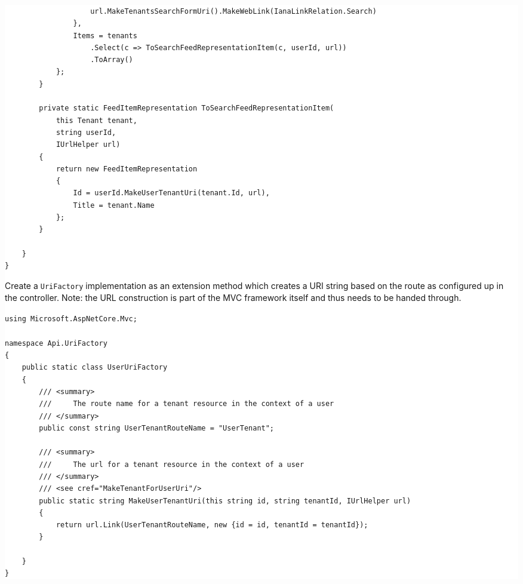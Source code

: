 ```csharp(path="...todo-hypermedia/api/Api/RepresentationExtensions/TenantRepresentationExtensions.cs")
                    url.MakeTenantsSearchFormUri().MakeWebLink(IanaLinkRelation.Search)
                },
                Items = tenants
                    .Select(c => ToSearchFeedRepresentationItem(c, userId, url))
                    .ToArray()
            };
        }

        private static FeedItemRepresentation ToSearchFeedRepresentationItem(
            this Tenant tenant,
            string userId,
            IUrlHelper url)
        {
            return new FeedItemRepresentation
            {
                Id = userId.MakeUserTenantUri(tenant.Id, url),
                Title = tenant.Name
            };
        }

    }
}
```

</Instruction>

<Instruction>

Create a `UriFactory` implementation as an extension method which creates a URI string based on the route as configured up in the controller. Note: the URL construction is part of the MVC framework itself and thus needs to be handed through.

```csharp(path="...todo-hypermedia/api/Api/UriFactory/UserUriFactory.cs")
using Microsoft.AspNetCore.Mvc;

namespace Api.UriFactory
{
    public static class UserUriFactory
    {
        /// <summary>
        ///     The route name for a tenant resource in the context of a user
        /// </summary>
        public const string UserTenantRouteName = "UserTenant";

        /// <summary>
        ///     The url for a tenant resource in the context of a user
        /// </summary>
        /// <see cref="MakeTenantForUserUri"/>
        public static string MakeUserTenantUri(this string id, string tenantId, IUrlHelper url)
        {
            return url.Link(UserTenantRouteName, new {id = id, tenantId = tenantId});
        }

    }
}
```
